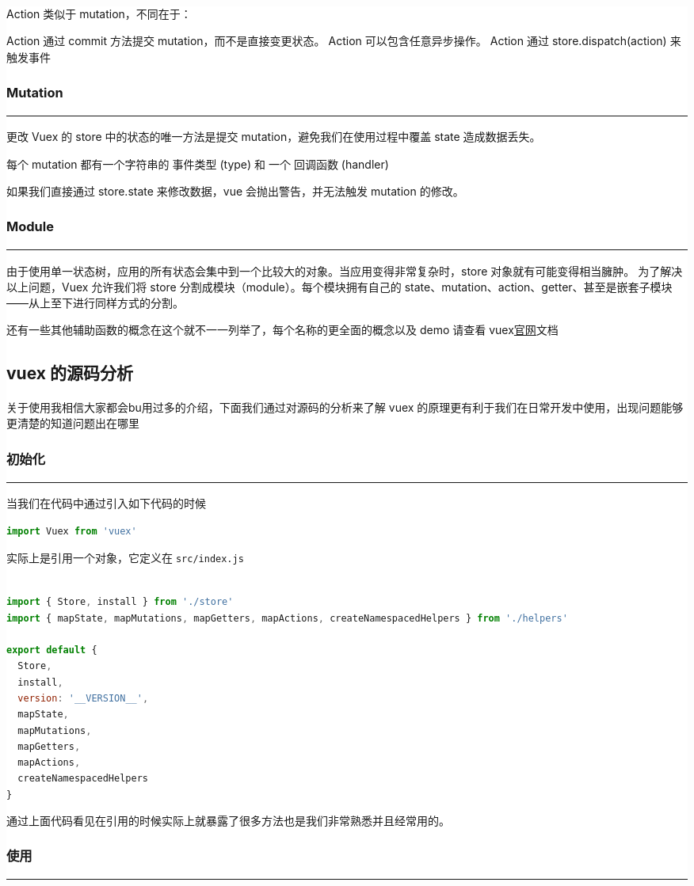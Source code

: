 Action 类似于 mutation，不同在于：

Action 通过 commit 方法提交 mutation，而不是直接变更状态。
Action 可以包含任意异步操作。
Action 通过 store.dispatch(action) 来触发事件

### Mutation<hr>

更改 Vuex 的 store 中的状态的唯一方法是提交 mutation，避免我们在使用过程中覆盖 state 造成数据丢失。

每个 mutation 都有一个字符串的 事件类型 (type) 和 一个 回调函数 (handler)

如果我们直接通过 store.state 来修改数据，vue 会抛出警告，并无法触发 mutation 的修改。


### Module<hr>

由于使用单一状态树，应用的所有状态会集中到一个比较大的对象。当应用变得非常复杂时，store 对象就有可能变得相当臃肿。
为了解决以上问题，Vuex 允许我们将 store 分割成模块（module）。每个模块拥有自己的 state、mutation、action、getter、甚至是嵌套子模块——从上至下进行同样方式的分割。

还有一些其他辅助函数的概念在这个就不一一列举了，每个名称的更全面的概念以及 demo 请查看 vuex<a href="https://vuex.vuejs.org/zh/">官网</a>文档


## vuex 的源码分析

关于使用我相信大家都会bu用过多的介绍，下面我们通过对源码的分析来了解 vuex 的原理更有利于我们在日常开发中使用，出现问题能够更清楚的知道问题出在哪里

### 初始化<hr>

当我们在代码中通过引入如下代码的时候

```js
import Vuex from 'vuex'
```

实际上是引用一个对象，它定义在 `src/index.js`

```js
    
import { Store, install } from './store'
import { mapState, mapMutations, mapGetters, mapActions, createNamespacedHelpers } from './helpers'

export default {
  Store,
  install,
  version: '__VERSION__',
  mapState,
  mapMutations,
  mapGetters,
  mapActions,
  createNamespacedHelpers
}
```
通过上面代码看见在引用的时候实际上就暴露了很多方法也是我们非常熟悉并且经常用的。

### 使用<hr>
